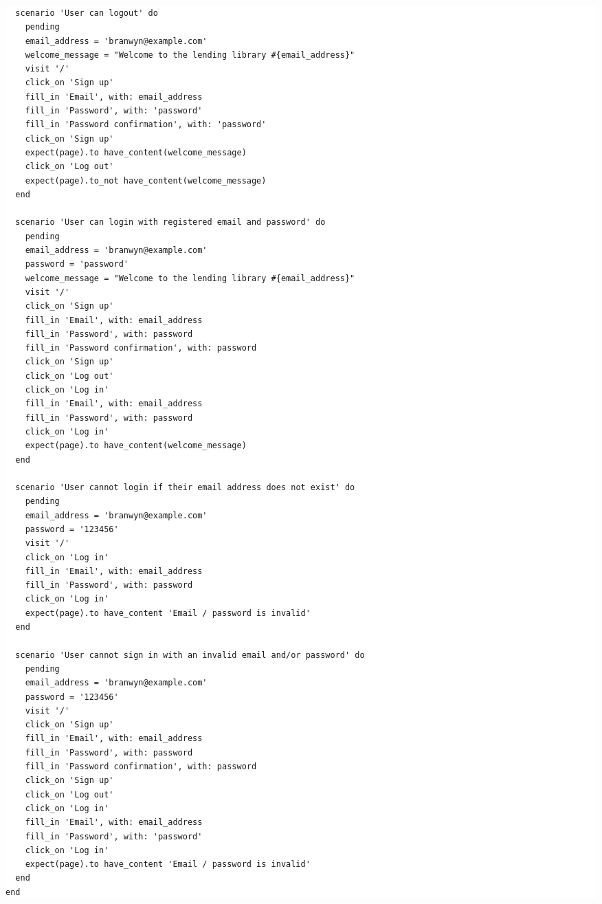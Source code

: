       scenario 'User can logout' do
        pending
        email_address = 'branwyn@example.com'
        welcome_message = "Welcome to the lending library #{email_address}"
        visit '/'
        click_on 'Sign up'
        fill_in 'Email', with: email_address
        fill_in 'Password', with: 'password'
        fill_in 'Password confirmation', with: 'password'
        click_on 'Sign up'
        expect(page).to have_content(welcome_message)
        click_on 'Log out'
        expect(page).to_not have_content(welcome_message)    
      end
    
      scenario 'User can login with registered email and password' do
        pending
        email_address = 'branwyn@example.com'
        password = 'password'
        welcome_message = "Welcome to the lending library #{email_address}"
        visit '/'
        click_on 'Sign up'
        fill_in 'Email', with: email_address
        fill_in 'Password', with: password
        fill_in 'Password confirmation', with: password
        click_on 'Sign up'
        click_on 'Log out'
        click_on 'Log in'
        fill_in 'Email', with: email_address
        fill_in 'Password', with: password
        click_on 'Log in'
        expect(page).to have_content(welcome_message)
      end
    
      scenario 'User cannot login if their email address does not exist' do
        pending
        email_address = 'branwyn@example.com'
        password = '123456'
        visit '/'
        click_on 'Log in'
        fill_in 'Email', with: email_address
        fill_in 'Password', with: password
        click_on 'Log in'
        expect(page).to have_content 'Email / password is invalid'
      end
    
      scenario 'User cannot sign in with an invalid email and/or password' do
        pending
        email_address = 'branwyn@example.com'
        password = '123456'
        visit '/'
        click_on 'Sign up'
        fill_in 'Email', with: email_address
        fill_in 'Password', with: password
        fill_in 'Password confirmation', with: password
        click_on 'Sign up'
        click_on 'Log out'
        click_on 'Log in'
        fill_in 'Email', with: email_address
        fill_in 'Password', with: 'password'
        click_on 'Log in'
        expect(page).to have_content 'Email / password is invalid'
      end
    end
